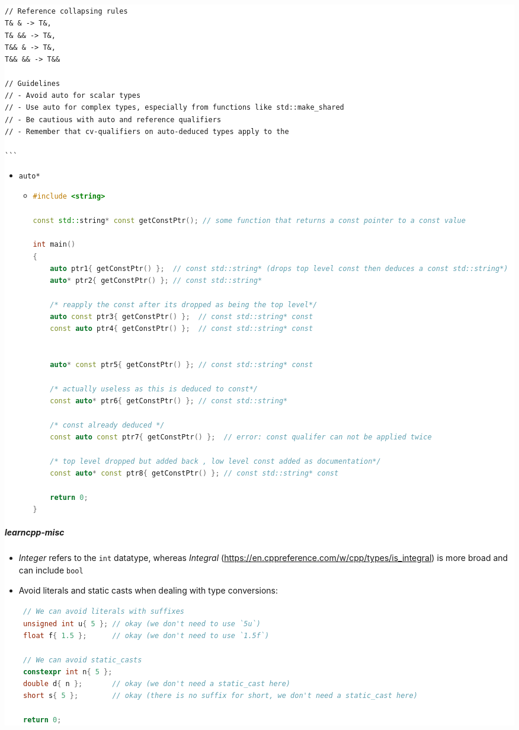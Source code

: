     // Reference collapsing rules
    T& & -> T&,
    T& && -> T&,
    T&& & -> T&,
    T&& && -> T&&
    
    // Guidelines
    // - Avoid auto for scalar types
    // - Use auto for complex types, especially from functions like std::make_shared
    // - Be cautious with auto and reference qualifiers
    // - Remember that cv-qualifiers on auto-deduced types apply to the
    
    ```

- `auto*`

  - ```cpp
    #include <string>
    
    const std::string* const getConstPtr(); // some function that returns a const pointer to a const value
    
    int main()
    {
        auto ptr1{ getConstPtr() };  // const std::string* (drops top level const then deduces a const std::string*)
        auto* ptr2{ getConstPtr() }; // const std::string*
        
        /* reapply the const after its dropped as being the top level*/
        auto const ptr3{ getConstPtr() };  // const std::string* const
        const auto ptr4{ getConstPtr() };  // const std::string* const
    
        
        auto* const ptr5{ getConstPtr() }; // const std::string* const
        
        /* actually useless as this is deduced to const*/
        const auto* ptr6{ getConstPtr() }; // const std::string*
    
        /* const already deduced */
        const auto const ptr7{ getConstPtr() };  // error: const qualifer can not be applied twice
        
        /* top level dropped but added back , low level const added as documentation*/
        const auto* const ptr8{ getConstPtr() }; // const std::string* const
    
        return 0;
    }
    ```

##### learncpp-misc

- *Integer* refers to the `int` datatype, whereas *Integral* (https://en.cppreference.com/w/cpp/types/is_integral) is more broad and can include `bool` 

- Avoid literals and static casts when dealing with type conversions:

  ```cpp
   // We can avoid literals with suffixes
   unsigned int u{ 5 }; // okay (we don't need to use `5u`)
   float f{ 1.5 };      // okay (we don't need to use `1.5f`)
  
   // We can avoid static_casts
   constexpr int n{ 5 };
   double d{ n };       // okay (we don't need a static_cast here)
   short s{ 5 };        // okay (there is no suffix for short, we don't need a static_cast here)
  
   return 0;
  ```
